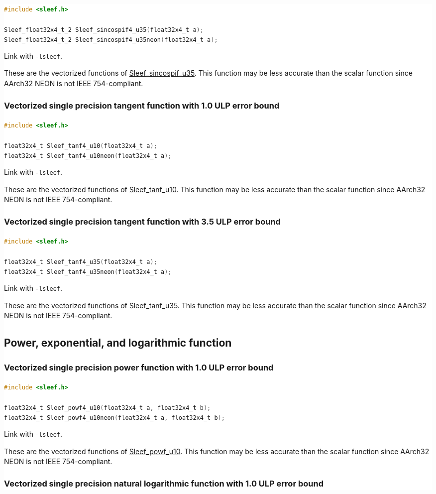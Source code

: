 ```c
#include <sleef.h>

Sleef_float32x4_t_2 Sleef_sincospif4_u35(float32x4_t a);
Sleef_float32x4_t_2 Sleef_sincospif4_u35neon(float32x4_t a);
```
Link with `-lsleef`.

These are the vectorized functions of [Sleef_sincospif_u35](../libm#sleef_sincospif_u35). This function may be less accurate than the scalar function since AArch32 NEON is not IEEE 754-compliant.

### Vectorized single precision tangent function with 1.0 ULP error bound

```c
#include <sleef.h>

float32x4_t Sleef_tanf4_u10(float32x4_t a);
float32x4_t Sleef_tanf4_u10neon(float32x4_t a);
```
Link with `-lsleef`.

These are the vectorized functions of [Sleef_tanf_u10](../libm#sleef_tanf_u10). This function may be less accurate than the scalar function since AArch32 NEON is not IEEE 754-compliant.

### Vectorized single precision tangent function with 3.5 ULP error bound

```c
#include <sleef.h>

float32x4_t Sleef_tanf4_u35(float32x4_t a);
float32x4_t Sleef_tanf4_u35neon(float32x4_t a);
```
Link with `-lsleef`.

These are the vectorized functions of [Sleef_tanf_u35](../libm#sleef_tanf_u35). This function may be less accurate than the scalar function since AArch32 NEON is not IEEE 754-compliant.

<h2 id="pow">Power, exponential, and logarithmic function</h2>

### Vectorized single precision power function with 1.0 ULP error bound

```c
#include <sleef.h>

float32x4_t Sleef_powf4_u10(float32x4_t a, float32x4_t b);
float32x4_t Sleef_powf4_u10neon(float32x4_t a, float32x4_t b);
```
Link with `-lsleef`.

These are the vectorized functions of [Sleef_powf_u10](../libm#sleef_powf_u10). This function may be less accurate than the scalar function since AArch32 NEON is not IEEE 754-compliant.

### Vectorized single precision natural logarithmic function with 1.0 ULP error bound
